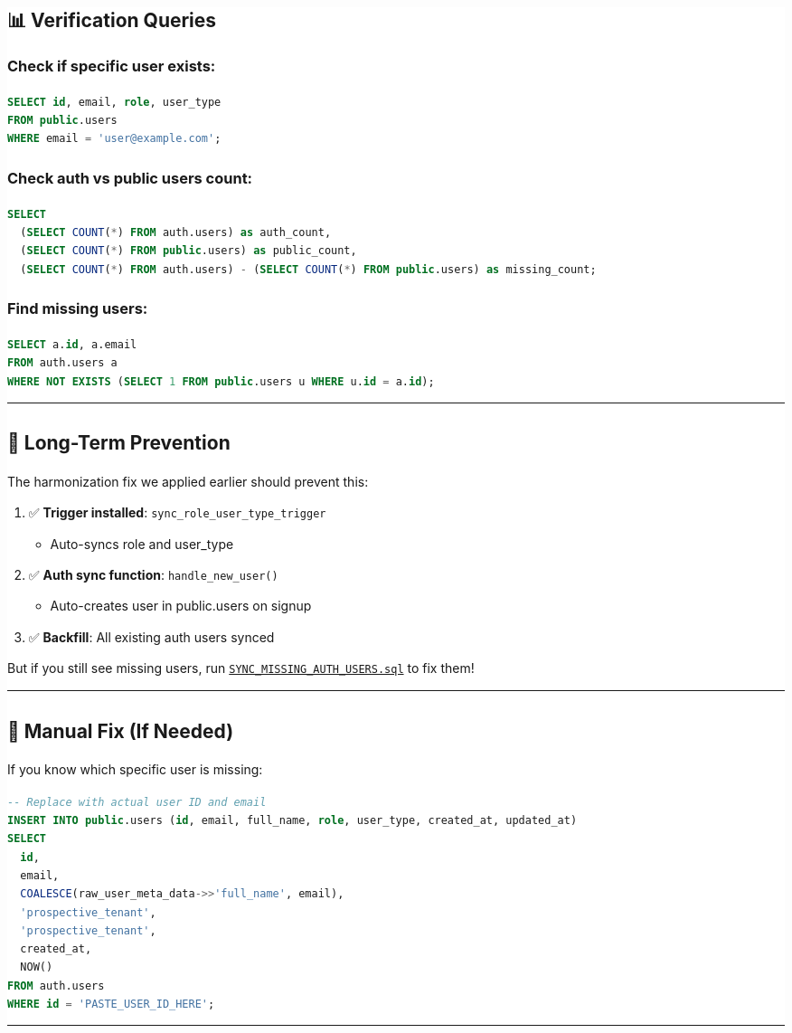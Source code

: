 
## 📊 Verification Queries

### Check if specific user exists:
```sql
SELECT id, email, role, user_type 
FROM public.users 
WHERE email = 'user@example.com';
```

### Check auth vs public users count:
```sql
SELECT 
  (SELECT COUNT(*) FROM auth.users) as auth_count,
  (SELECT COUNT(*) FROM public.users) as public_count,
  (SELECT COUNT(*) FROM auth.users) - (SELECT COUNT(*) FROM public.users) as missing_count;
```

### Find missing users:
```sql
SELECT a.id, a.email
FROM auth.users a
WHERE NOT EXISTS (SELECT 1 FROM public.users u WHERE u.id = a.id);
```

---

## 🎯 Long-Term Prevention

The harmonization fix we applied earlier should prevent this:

1. ✅ **Trigger installed**: `sync_role_user_type_trigger`
   - Auto-syncs role and user_type
   
2. ✅ **Auth sync function**: `handle_new_user()`
   - Auto-creates user in public.users on signup
   
3. ✅ **Backfill**: All existing auth users synced

But if you still see missing users, run [`SYNC_MISSING_AUTH_USERS.sql`](c:\Users\olumbach\Documents\Rent_Flow\SYNC_MISSING_AUTH_USERS.sql) to fix them!

---

## 🔧 Manual Fix (If Needed)

If you know which specific user is missing:

```sql
-- Replace with actual user ID and email
INSERT INTO public.users (id, email, full_name, role, user_type, created_at, updated_at)
SELECT 
  id,
  email,
  COALESCE(raw_user_meta_data->>'full_name', email),
  'prospective_tenant',
  'prospective_tenant',
  created_at,
  NOW()
FROM auth.users
WHERE id = 'PASTE_USER_ID_HERE';
```

---